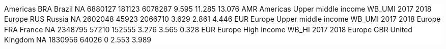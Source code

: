 <tr class="odd">
<td style="text-align: left;">Americas</td>
<td style="text-align: left;">BRA</td>
<td style="text-align: left;">Brazil</td>
<td style="text-align: left;">NA</td>
<td style="text-align: right;">6880127</td>
<td style="text-align: right;">181123</td>
<td style="text-align: right;">6078287</td>
<td style="text-align: right;">9.595</td>
<td style="text-align: right;">11.285</td>
<td style="text-align: right;">13.076</td>
<td style="text-align: left;">AMR</td>
<td style="text-align: left;">Americas</td>
<td style="text-align: left;">Upper middle income</td>
<td style="text-align: left;">WB_UMI</td>
<td style="text-align: left;">2017</td>
<td style="text-align: left;">2018</td>
</tr>
<tr class="even">
<td style="text-align: left;">Europe</td>
<td style="text-align: left;">RUS</td>
<td style="text-align: left;">Russia</td>
<td style="text-align: left;">NA</td>
<td style="text-align: right;">2602048</td>
<td style="text-align: right;">45923</td>
<td style="text-align: right;">2066710</td>
<td style="text-align: right;">3.629</td>
<td style="text-align: right;">2.861</td>
<td style="text-align: right;">4.446</td>
<td style="text-align: left;">EUR</td>
<td style="text-align: left;">Europe</td>
<td style="text-align: left;">Upper middle income</td>
<td style="text-align: left;">WB_UMI</td>
<td style="text-align: left;">2017</td>
<td style="text-align: left;">2018</td>
</tr>
<tr class="odd">
<td style="text-align: left;">Europe</td>
<td style="text-align: left;">FRA</td>
<td style="text-align: left;">France</td>
<td style="text-align: left;">NA</td>
<td style="text-align: right;">2348795</td>
<td style="text-align: right;">57210</td>
<td style="text-align: right;">152555</td>
<td style="text-align: right;">3.276</td>
<td style="text-align: right;">3.565</td>
<td style="text-align: right;">0.328</td>
<td style="text-align: left;">EUR</td>
<td style="text-align: left;">Europe</td>
<td style="text-align: left;">High income</td>
<td style="text-align: left;">WB_HI</td>
<td style="text-align: left;">2017</td>
<td style="text-align: left;">2018</td>
</tr>
<tr class="even">
<td style="text-align: left;">Europe</td>
<td style="text-align: left;">GBR</td>
<td style="text-align: left;">United Kingdom</td>
<td style="text-align: left;">NA</td>
<td style="text-align: right;">1830956</td>
<td style="text-align: right;">64026</td>
<td style="text-align: right;">0</td>
<td style="text-align: right;">2.553</td>
<td style="text-align: right;">3.989</td>